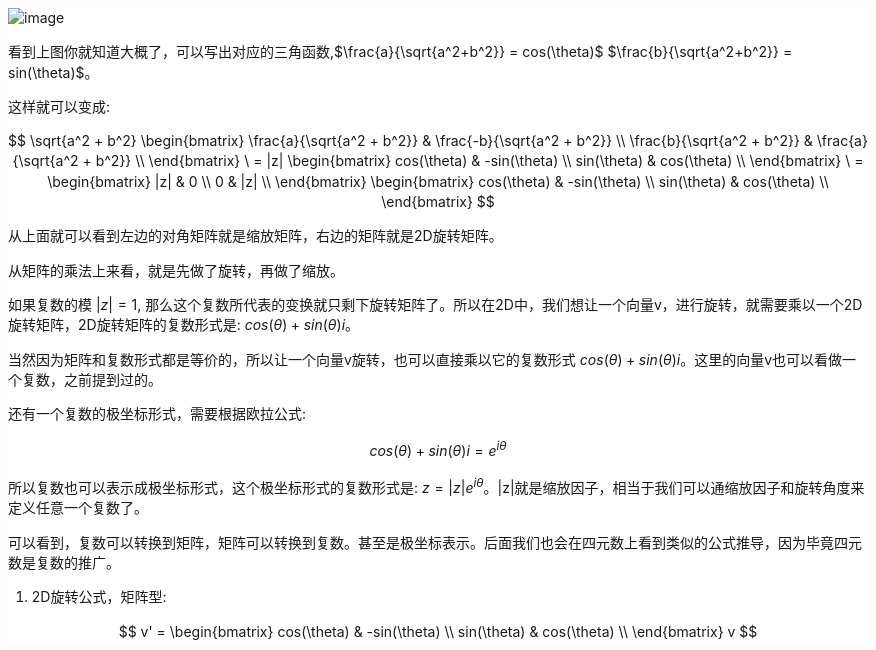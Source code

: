 

![image](https://user-images.githubusercontent.com/8574915/174250568-a0f161fd-4d70-4776-ae33-63f6a09dda70.png)

看到上图你就知道大概了，可以写出对应的三角函数,$\frac{a}{\sqrt{a^2+b^2}} = cos(\theta)$ $\frac{b}{\sqrt{a^2+b^2}} = sin(\theta)$。

这样就可以变成:

$$
\sqrt{a^2 + b^2} \begin{bmatrix} 
\frac{a}{\sqrt{a^2 + b^2}} & \frac{-b}{\sqrt{a^2 + b^2}}  \\ 
\frac{b}{\sqrt{a^2 + b^2}} & \frac{a}{\sqrt{a^2 + b^2}} \\ 
\end{bmatrix}
\ = 
|z|
\begin{bmatrix} 
cos(\theta) & -sin(\theta)  \\ 
sin(\theta) & cos(\theta) \\ 
\end{bmatrix}
\ =
\begin{bmatrix} 
|z| & 0  \\ 
0 & |z| \\ 
\end{bmatrix}
\begin{bmatrix} 
cos(\theta) & -sin(\theta)  \\ 
sin(\theta) & cos(\theta) \\ 
\end{bmatrix}
$$

从上面就可以看到左边的对角矩阵就是缩放矩阵，右边的矩阵就是2D旋转矩阵。

从矩阵的乘法上来看，就是先做了旋转，再做了缩放。

如果复数的模 $|z| = 1$, 那么这个复数所代表的变换就只剩下旋转矩阵了。所以在2D中，我们想让一个向量v，进行旋转，就需要乘以一个2D旋转矩阵，2D旋转矩阵的复数形式是: $cos(\theta) + sin(\theta)i$。

当然因为矩阵和复数形式都是等价的，所以让一个向量v旋转，也可以直接乘以它的复数形式 $cos(\theta) + sin(\theta)i$。这里的向量v也可以看做一个复数，之前提到过的。

还有一个复数的极坐标形式，需要根据欧拉公式:

$$
cos(\theta) + sin(\theta)i = e^{i\theta}
$$

所以复数也可以表示成极坐标形式，这个极坐标形式的复数形式是: $z = |z|e^{i\theta}$。|z|就是缩放因子，相当于我们可以通缩放因子和旋转角度来定义任意一个复数了。

可以看到，复数可以转换到矩阵，矩阵可以转换到复数。甚至是极坐标表示。后面我们也会在四元数上看到类似的公式推导，因为毕竟四元数是复数的推广。

1. 2D旋转公式，矩阵型:

$$
v' = 
\begin{bmatrix} 
cos(\theta) & -sin(\theta)  \\ 
sin(\theta) & cos(\theta) \\ 
\end{bmatrix}
v
$$
